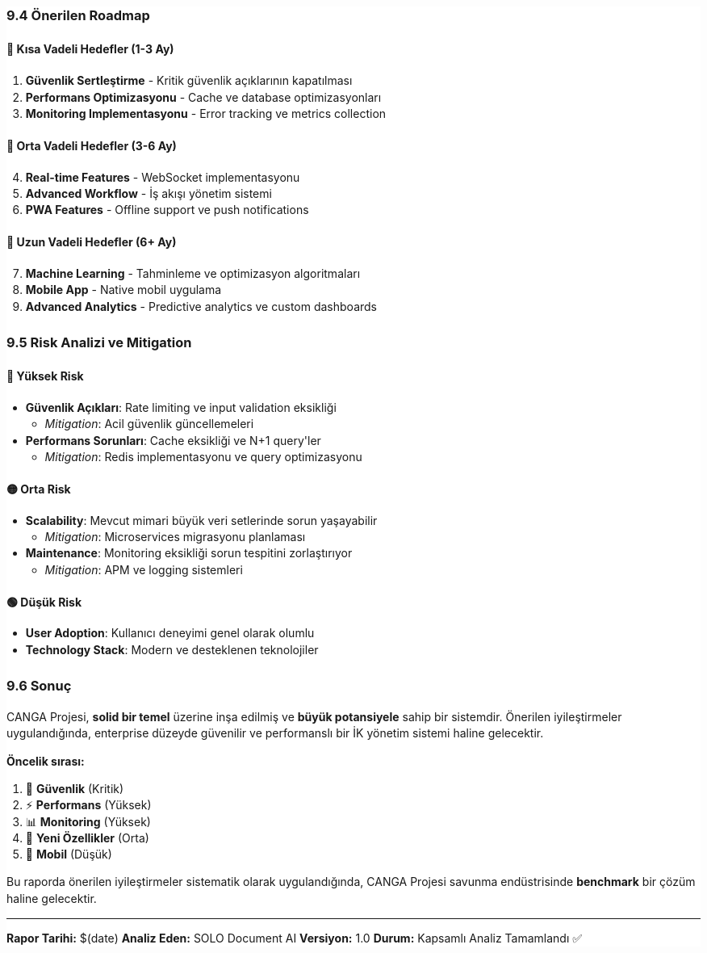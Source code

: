 ### 9.4 Önerilen Roadmap

#### 🎯 Kısa Vadeli Hedefler (1-3 Ay)
1. **Güvenlik Sertleştirme** - Kritik güvenlik açıklarının kapatılması
2. **Performans Optimizasyonu** - Cache ve database optimizasyonları
3. **Monitoring Implementasyonu** - Error tracking ve metrics collection

#### 🎯 Orta Vadeli Hedefler (3-6 Ay)
4. **Real-time Features** - WebSocket implementasyonu
5. **Advanced Workflow** - İş akışı yönetim sistemi
6. **PWA Features** - Offline support ve push notifications

#### 🎯 Uzun Vadeli Hedefler (6+ Ay)
7. **Machine Learning** - Tahminleme ve optimizasyon algoritmaları
8. **Mobile App** - Native mobil uygulama
9. **Advanced Analytics** - Predictive analytics ve custom dashboards

### 9.5 Risk Analizi ve Mitigation

#### 🔴 Yüksek Risk
- **Güvenlik Açıkları**: Rate limiting ve input validation eksikliği
  - *Mitigation*: Acil güvenlik güncellemeleri
- **Performans Sorunları**: Cache eksikliği ve N+1 query'ler
  - *Mitigation*: Redis implementasyonu ve query optimizasyonu

#### 🟡 Orta Risk
- **Scalability**: Mevcut mimari büyük veri setlerinde sorun yaşayabilir
  - *Mitigation*: Microservices migrasyonu planlaması
- **Maintenance**: Monitoring eksikliği sorun tespitini zorlaştırıyor
  - *Mitigation*: APM ve logging sistemleri

#### 🟢 Düşük Risk
- **User Adoption**: Kullanıcı deneyimi genel olarak olumlu
- **Technology Stack**: Modern ve desteklenen teknolojiler

### 9.6 Sonuç

CANGA Projesi, **solid bir temel** üzerine inşa edilmiş ve **büyük potansiyele** sahip bir sistemdir. Önerilen iyileştirmeler uygulandığında, enterprise düzeyde güvenilir ve performanslı bir İK yönetim sistemi haline gelecektir.

**Öncelik sırası:**
1. 🔴 **Güvenlik** (Kritik)
2. ⚡ **Performans** (Yüksek)
3. 📊 **Monitoring** (Yüksek)
4. 🚀 **Yeni Özellikler** (Orta)
5. 📱 **Mobil** (Düşük)

Bu raporda önerilen iyileştirmeler sistematik olarak uygulandığında, CANGA Projesi savunma endüstrisinde **benchmark** bir çözüm haline gelecektir.

---

**Rapor Tarihi:** $(date)
**Analiz Eden:** SOLO Document AI
**Versiyon:** 1.0
**Durum:** Kapsamlı Analiz Tamamlandı ✅